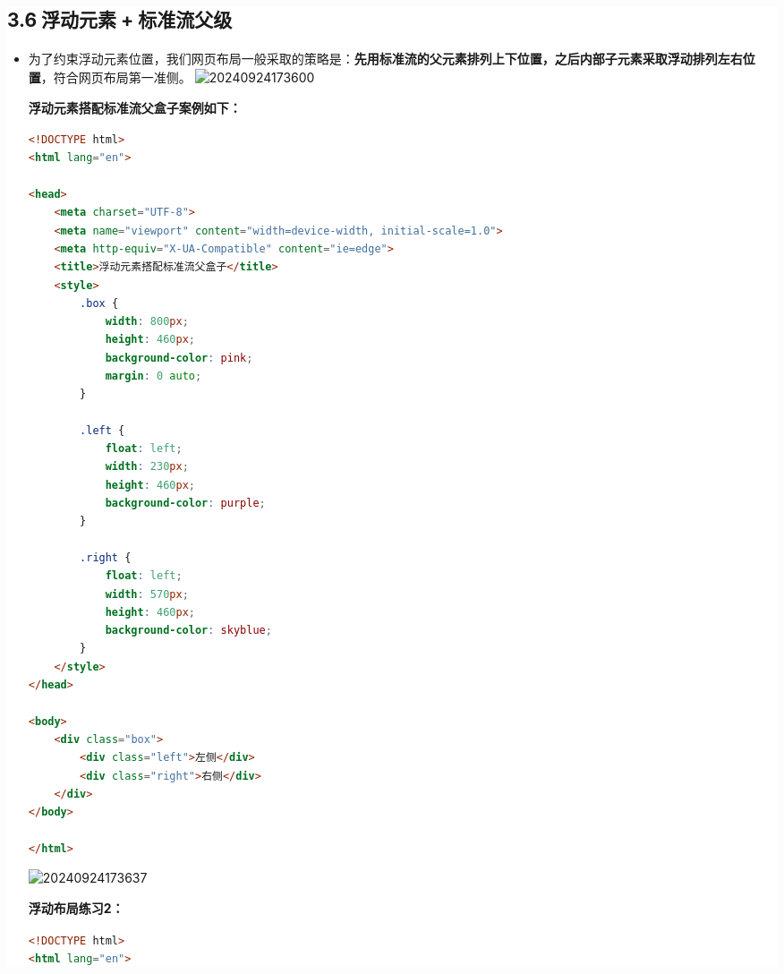 ## 3.6 浮动元素 + 标准流父级
- 为了约束浮动元素位置，我们网页布局一般采取的策略是：**先用标准流的父元素排列上下位置，之后内部子元素采取浮动排列左右位置**，符合网页布局第一准侧。
    ![20240924173600](https://raw.githubusercontent.com/fannkaii/MyPicBed/master/images/20240924173600.png)

    **浮动元素搭配标准流父盒子案例如下：**
    ```html
    <!DOCTYPE html>
    <html lang="en">

    <head>
        <meta charset="UTF-8">
        <meta name="viewport" content="width=device-width, initial-scale=1.0">
        <meta http-equiv="X-UA-Compatible" content="ie=edge">
        <title>浮动元素搭配标准流父盒子</title>
        <style>
            .box {
                width: 800px;
                height: 460px;
                background-color: pink;
                margin: 0 auto;
            }
            
            .left {
                float: left;
                width: 230px;
                height: 460px;
                background-color: purple;
            }
            
            .right {
                float: left;
                width: 570px;
                height: 460px;
                background-color: skyblue;
            }
        </style>
    </head>

    <body>
        <div class="box">
            <div class="left">左侧</div>
            <div class="right">右侧</div>
        </div>
    </body>

    </html>
    ```
    ![20240924173637](https://raw.githubusercontent.com/fannkaii/MyPicBed/master/images/20240924173637.png)

    **浮动布局练习2：**
    ```html
    <!DOCTYPE html>
    <html lang="en">
